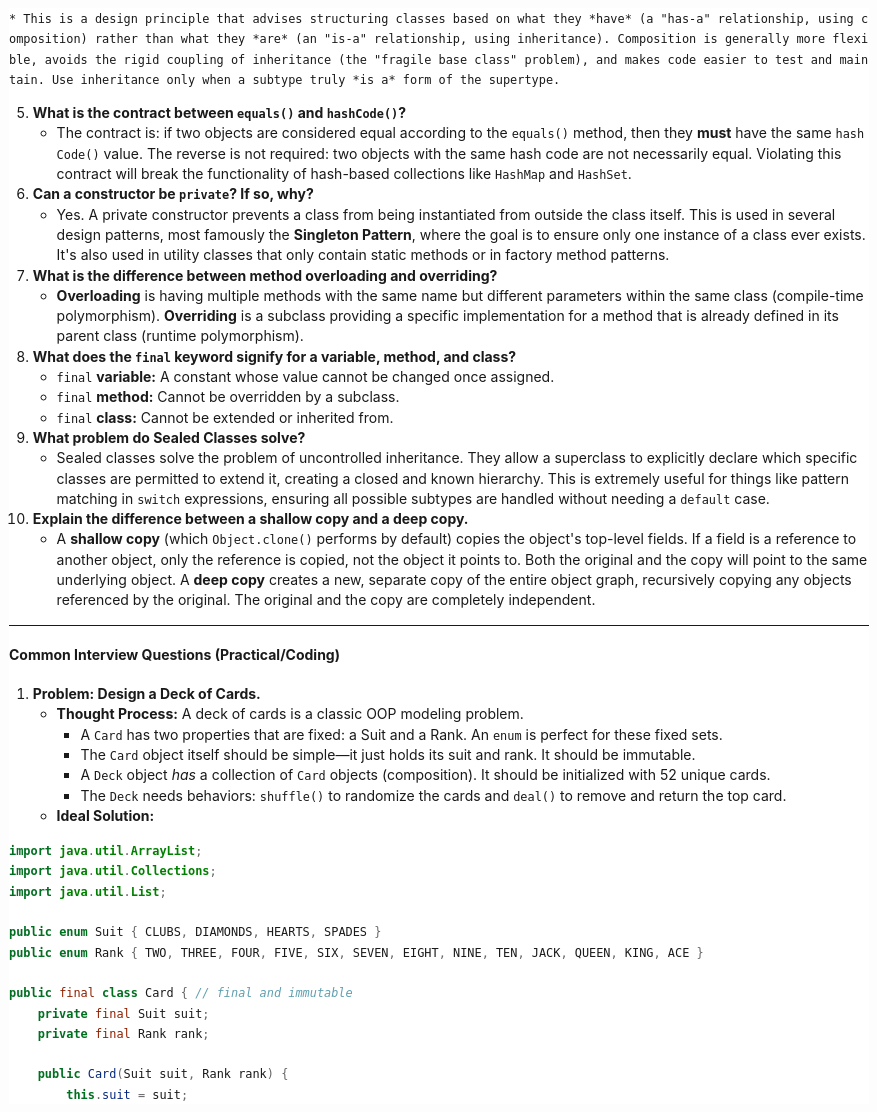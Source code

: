     * This is a design principle that advises structuring classes based on what they *have* (a "has-a" relationship, using composition) rather than what they *are* (an "is-a" relationship, using inheritance). Composition is generally more flexible, avoids the rigid coupling of inheritance (the "fragile base class" problem), and makes code easier to test and maintain. Use inheritance only when a subtype truly *is a* form of the supertype.
5. **What is the contract between `equals()` and `hashCode()`?**
    * The contract is: if two objects are considered equal according to the `equals()` method, then they **must** have the same `hashCode()` value. The reverse is not required: two objects with the same hash code are not necessarily equal. Violating this contract will break the functionality of hash-based collections like `HashMap` and `HashSet`.
6. **Can a constructor be `private`? If so, why?**
    * Yes. A private constructor prevents a class from being instantiated from outside the class itself. This is used in several design patterns, most famously the **Singleton Pattern**, where the goal is to ensure only one instance of a class ever exists. It's also used in utility classes that only contain static methods or in factory method patterns.
7. **What is the difference between method overloading and overriding?**
    * **Overloading** is having multiple methods with the same name but different parameters within the same class (compile-time polymorphism). **Overriding** is a subclass providing a specific implementation for a method that is already defined in its parent class (runtime polymorphism).
8. **What does the `final` keyword signify for a variable, method, and class?**
    * `final` **variable:** A constant whose value cannot be changed once assigned.
    * `final` **method:** Cannot be overridden by a subclass.
    * `final` **class:** Cannot be extended or inherited from.
9. **What problem do Sealed Classes solve?**
    * Sealed classes solve the problem of uncontrolled inheritance. They allow a superclass to explicitly declare which specific classes are permitted to extend it, creating a closed and known hierarchy. This is extremely useful for things like pattern matching in `switch` expressions, ensuring all possible subtypes are handled without needing a `default` case.
10. **Explain the difference between a shallow copy and a deep copy.**
    * A **shallow copy** (which `Object.clone()` performs by default) copies the object's top-level fields. If a field is a reference to another object, only the reference is copied, not the object it points to. Both the original and the copy will point to the same underlying object. A **deep copy** creates a new, separate copy of the entire object graph, recursively copying any objects referenced by the original. The original and the copy are completely independent.

***

#### **Common Interview Questions (Practical/Coding)**

1. **Problem: Design a Deck of Cards.**
    * **Thought Process:** A deck of cards is a classic OOP modeling problem.
        * A `Card` has two properties that are fixed: a Suit and a Rank. An `enum` is perfect for these fixed sets.
        * The `Card` object itself should be simple—it just holds its suit and rank. It should be immutable.
        * A `Deck` object *has* a collection of `Card` objects (composition). It should be initialized with 52 unique cards.
        * The `Deck` needs behaviors: `shuffle()` to randomize the cards and `deal()` to remove and return the top card.
    * **Ideal Solution:**

```java
import java.util.ArrayList;
import java.util.Collections;
import java.util.List;

public enum Suit { CLUBS, DIAMONDS, HEARTS, SPADES }
public enum Rank { TWO, THREE, FOUR, FIVE, SIX, SEVEN, EIGHT, NINE, TEN, JACK, QUEEN, KING, ACE }

public final class Card { // final and immutable
    private final Suit suit;
    private final Rank rank;

    public Card(Suit suit, Rank rank) {
        this.suit = suit;
```